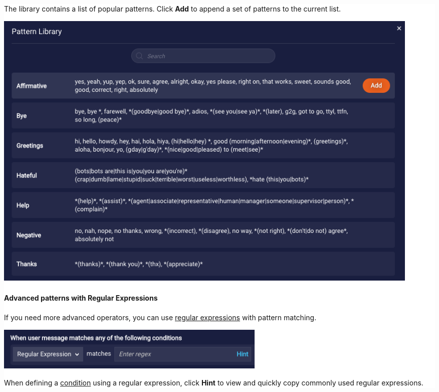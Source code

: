The library contains a list of popular patterns. Click **Add** to append a set of patterns to the current list.

<img loading="lazy" style="width:800px" class="fancyimage" src="img/ConvoBuilder/interactions_pattern_library_2.png" alt="A view of the patterns that are in the library, and the Add button to use to add a set of patterns">

#### Advanced patterns with Regular Expressions

If you need more advanced operators, you can use [regular expressions](https://regex101.com/) with pattern matching.

<img loading="lazy" style="width:500px" class="fancyimage" src="img/ConvoBuilder/regex_hint.png" alt="Entering a RegEx pattern in a condition in a custom rule">

When defining a [condition](conversation-builder-interactions-configuration-next-action.html#conditions) using a regular expression, click **Hint** to view and quickly copy commonly used regular expressions.

